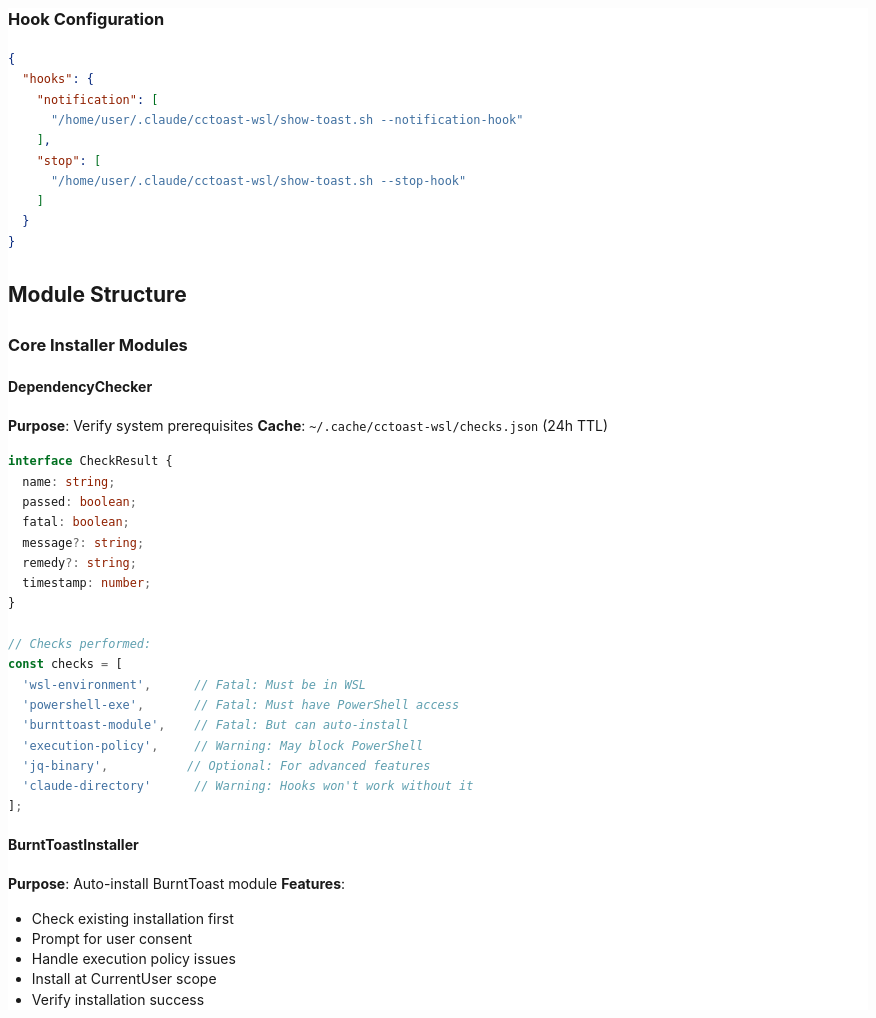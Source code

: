 ### Hook Configuration
```json
{
  "hooks": {
    "notification": [
      "/home/user/.claude/cctoast-wsl/show-toast.sh --notification-hook"
    ],
    "stop": [
      "/home/user/.claude/cctoast-wsl/show-toast.sh --stop-hook"
    ]
  }
}
```

## Module Structure

### Core Installer Modules

#### DependencyChecker
**Purpose**: Verify system prerequisites
**Cache**: `~/.cache/cctoast-wsl/checks.json` (24h TTL)
```typescript
interface CheckResult {
  name: string;
  passed: boolean;
  fatal: boolean;
  message?: string;
  remedy?: string;
  timestamp: number;
}

// Checks performed:
const checks = [
  'wsl-environment',      // Fatal: Must be in WSL
  'powershell-exe',       // Fatal: Must have PowerShell access
  'burnttoast-module',    // Fatal: But can auto-install
  'execution-policy',     // Warning: May block PowerShell
  'jq-binary',           // Optional: For advanced features
  'claude-directory'      // Warning: Hooks won't work without it
];
```

#### BurntToastInstaller
**Purpose**: Auto-install BurntToast module
**Features**:
- Check existing installation first
- Prompt for user consent
- Handle execution policy issues
- Install at CurrentUser scope
- Verify installation success
